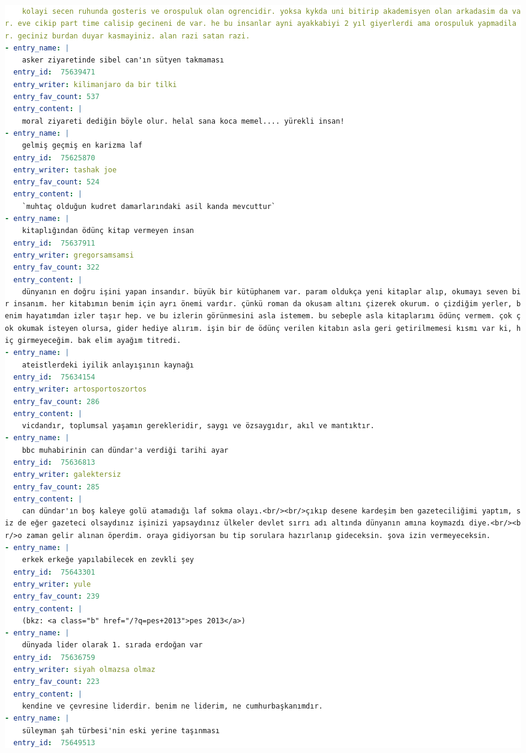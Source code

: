 ```yaml
    kolayi secen ruhunda gosteris ve orospuluk olan ogrencidir. yoksa kykda uni bitirip akademisyen olan arkadasim da var. eve cikip part time calisip gecineni de var. he bu insanlar ayni ayakkabiyi 2 yıl giyerlerdi ama orospuluk yapmadilar. geciniz burdan duyar kasmayiniz. alan razi satan razi.
- entry_name: |
    asker ziyaretinde sibel can'ın sütyen takmaması
  entry_id:  75639471
  entry_writer: kilimanjaro da bir tilki
  entry_fav_count: 537
  entry_content: |
    moral ziyareti dediğin böyle olur. helal sana koca memel.... yürekli insan!
- entry_name: |
    gelmiş geçmiş en karizma laf
  entry_id:  75625870
  entry_writer: tashak joe
  entry_fav_count: 524
  entry_content: |
    `muhtaç olduğun kudret damarlarındaki asil kanda mevcuttur`
- entry_name: |
    kitaplığından ödünç kitap vermeyen insan
  entry_id:  75637911
  entry_writer: gregorsamsamsi
  entry_fav_count: 322
  entry_content: |
    dünyanın en doğru işini yapan insandır. büyük bir kütüphanem var. param oldukça yeni kitaplar alıp, okumayı seven bir insanım. her kitabımın benim için ayrı önemi vardır. çünkü roman da okusam altını çizerek okurum. o çizdiğim yerler, benim hayatımdan izler taşır hep. ve bu izlerin görünmesini asla istemem. bu sebeple asla kitaplarımı ödünç vermem. çok çok okumak isteyen olursa, gider hediye alırım. işin bir de ödünç verilen kitabın asla geri getirilmemesi kısmı var ki, hiç girmeyeceğim. bak elim ayağım titredi.
- entry_name: |
    ateistlerdeki iyilik anlayışının kaynağı
  entry_id:  75634154
  entry_writer: artosportoszortos
  entry_fav_count: 286
  entry_content: |
    vicdandır, toplumsal yaşamın gerekleridir, saygı ve özsaygıdır, akıl ve mantıktır.
- entry_name: |
    bbc muhabirinin can dündar'a verdiği tarihi ayar
  entry_id:  75636813
  entry_writer: galektersiz
  entry_fav_count: 285
  entry_content: |
    can dündar'ın boş kaleye golü atamadığı laf sokma olayı.<br/><br/>çıkıp desene kardeşim ben gazeteciliğimi yaptım, siz de eğer gazeteci olsaydınız işinizi yapsaydınız ülkeler devlet sırrı adı altında dünyanın amına koymazdı diye.<br/><br/>o zaman gelir alınan öperdim. oraya gidiyorsan bu tip sorulara hazırlanıp gideceksin. şova izin vermeyeceksin.
- entry_name: |
    erkek erkeğe yapılabilecek en zevkli şey
  entry_id:  75643301
  entry_writer: yule
  entry_fav_count: 239
  entry_content: |
    (bkz: <a class="b" href="/?q=pes+2013">pes 2013</a>)
- entry_name: |
    dünyada lider olarak 1. sırada erdoğan var
  entry_id:  75636759
  entry_writer: siyah olmazsa olmaz
  entry_fav_count: 223
  entry_content: |
    kendine ve çevresine liderdir. benim ne liderim, ne cumhurbaşkanımdır.
- entry_name: |
    süleyman şah türbesi'nin eski yerine taşınması
  entry_id:  75649513
```